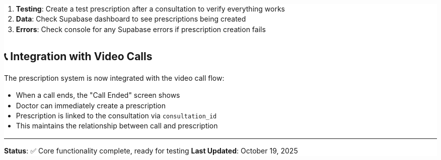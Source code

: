1. **Testing**: Create a test prescription after a consultation to verify everything works
2. **Data**: Check Supabase dashboard to see prescriptions being created
3. **Errors**: Check console for any Supabase errors if prescription creation fails

## 📞 Integration with Video Calls

The prescription system is now integrated with the video call flow:

- When a call ends, the "Call Ended" screen shows
- Doctor can immediately create a prescription
- Prescription is linked to the consultation via `consultation_id`
- This maintains the relationship between call and prescription

---

**Status**: ✅ Core functionality complete, ready for testing
**Last Updated**: October 19, 2025
